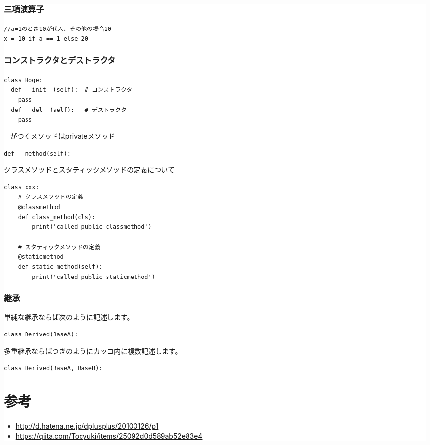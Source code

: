 ### 三項演算子
```
//a=1のとき10が代入、その他の場合20
x = 10 if a == 1 else 20
```

### コンストラクタとデストラクタ
```
class Hoge:
  def __init__(self):  # コンストラクタ
    pass
  def __del__(self):   # デストラクタ
    pass
```

__がつくメソッドはprivateメソッド
```
def __method(self):
```

クラスメソッドとスタティックメソッドの定義について
```
class xxx:
    # クラスメソッドの定義
    @classmethod
    def class_method(cls):
        print('called public classmethod')

    # スタティックメソッドの定義
    @staticmethod
    def static_method(self):
        print('called public staticmethod')
```

### 継承
単純な継承ならば次のように記述します。
```
class Derived(BaseA):
```

多重継承ならばつぎのようにカッコ内に複数記述します。
```
class Derived(BaseA, BaseB):
```

# 参考
- http://d.hatena.ne.jp/dplusplus/20100126/p1
- https://qiita.com/Tocyuki/items/25092d0d589ab52e83e4
